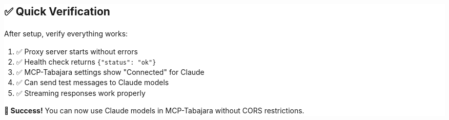 
## ✅ Quick Verification

After setup, verify everything works:

1. ✅ Proxy server starts without errors
2. ✅ Health check returns `{"status": "ok"}`
3. ✅ MCP-Tabajara settings show "Connected" for Claude
4. ✅ Can send test messages to Claude models
5. ✅ Streaming responses work properly

**🎉 Success!** You can now use Claude models in MCP-Tabajara without CORS restrictions. 